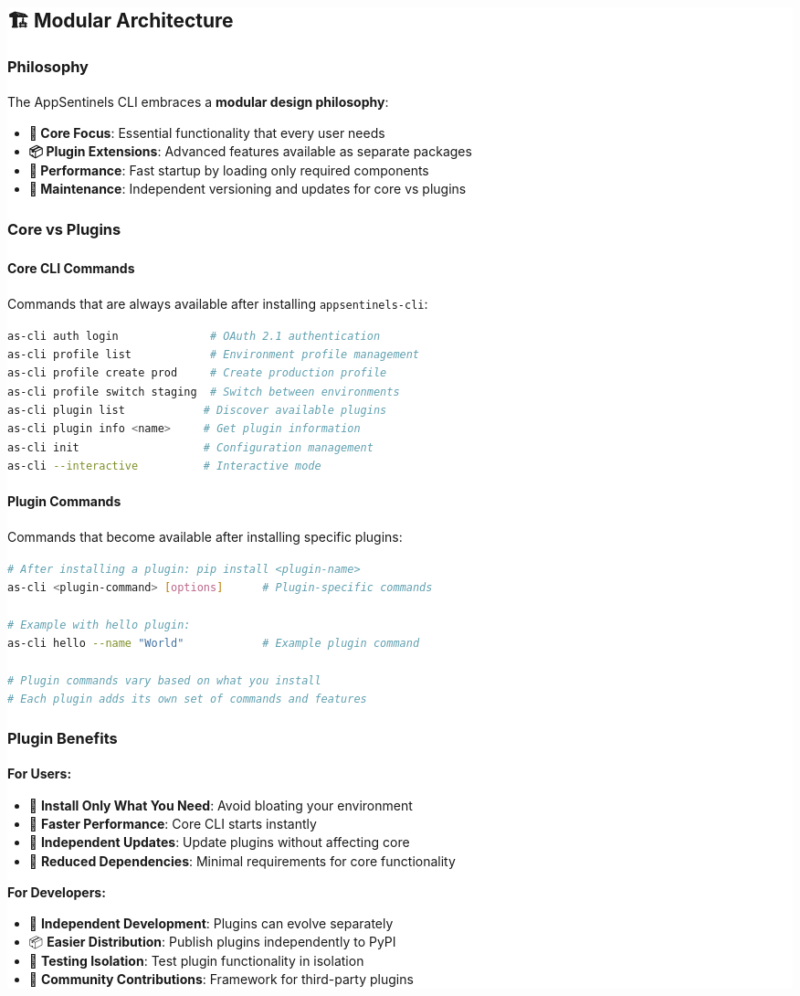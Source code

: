 ## 🏗️ Modular Architecture

### Philosophy

The AppSentinels CLI embraces a **modular design philosophy**:

- **🎯 Core Focus**: Essential functionality that every user needs
- **📦 Plugin Extensions**: Advanced features available as separate packages
- **🚀 Performance**: Fast startup by loading only required components
- **🔧 Maintenance**: Independent versioning and updates for core vs plugins

### Core vs Plugins

#### Core CLI Commands
Commands that are always available after installing `appsentinels-cli`:

```bash
as-cli auth login              # OAuth 2.1 authentication
as-cli profile list            # Environment profile management  
as-cli profile create prod     # Create production profile
as-cli profile switch staging  # Switch between environments
as-cli plugin list            # Discover available plugins
as-cli plugin info <name>     # Get plugin information
as-cli init                   # Configuration management
as-cli --interactive          # Interactive mode
```

#### Plugin Commands
Commands that become available after installing specific plugins:

```bash
# After installing a plugin: pip install <plugin-name>
as-cli <plugin-command> [options]      # Plugin-specific commands

# Example with hello plugin:
as-cli hello --name "World"            # Example plugin command

# Plugin commands vary based on what you install
# Each plugin adds its own set of commands and features
```

### Plugin Benefits

**For Users:**
- 🎯 **Install Only What You Need**: Avoid bloating your environment
- 🚀 **Faster Performance**: Core CLI starts instantly
- 🔧 **Independent Updates**: Update plugins without affecting core
- 💾 **Reduced Dependencies**: Minimal requirements for core functionality

**For Developers:**
- 🔄 **Independent Development**: Plugins can evolve separately
- 📦 **Easier Distribution**: Publish plugins independently to PyPI
- 🧪 **Testing Isolation**: Test plugin functionality in isolation
- 🤝 **Community Contributions**: Framework for third-party plugins
